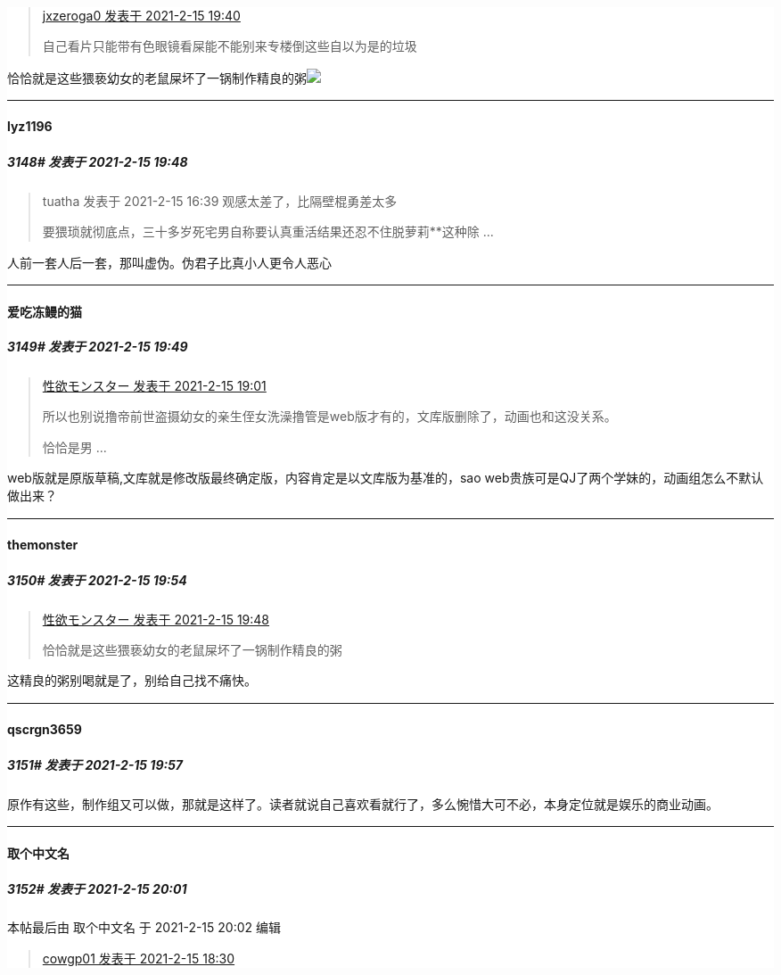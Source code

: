 <blockquote><a href="httphttps://bbs.saraba1st.com/2b/forum.php?mod=redirect&amp;goto=findpost&amp;pid=50340396&amp;ptid=1860168" target="_blank">jxzeroga0 发表于 2021-2-15 19:40</a>

自己看片只能带有色眼镜看屎能不能别来专楼倒这些自以为是的垃圾</blockquote>
恰恰就是这些猥亵幼女的老鼠屎坏了一锅制作精良的粥<img src="https://static.saraba1st.com/image/smiley/face2017/001.png" referrerpolicy="no-referrer">

*****

####  lyz1196  
##### 3148#       发表于 2021-2-15 19:48

<blockquote>tuatha 发表于 2021-2-15 16:39
观感太差了，比隔壁棍勇差太多

要猥琐就彻底点，三十多岁死宅男自称要认真重活结果还忍不住脱萝莉**这种除 ...</blockquote>
人前一套人后一套，那叫虚伪。伪君子比真小人更令人恶心

*****

####  爱吃冻鳗的猫  
##### 3149#       发表于 2021-2-15 19:49

<blockquote><a href="httphttps://bbs.saraba1st.com/2b/forum.php?mod=redirect&amp;goto=findpost&amp;pid=50340137&amp;ptid=1860168" target="_blank">性欲モンスター 发表于 2021-2-15 19:01</a>

所以也别说撸帝前世盗摄幼女的亲生侄女洗澡撸管是web版才有的，文库版删除了，动画也和这没关系。

恰恰是男 ...</blockquote>
web版就是原版草稿,文库就是修改版最终确定版，内容肯定是以文库版为基准的，sao web贵族可是QJ了两个学妹的，动画组怎么不默认做出来？

*****

####  themonster  
##### 3150#       发表于 2021-2-15 19:54

<blockquote><a href="httphttps://bbs.saraba1st.com/2b/forum.php?mod=redirect&amp;goto=findpost&amp;pid=50340454&amp;ptid=1860168" target="_blank">性欲モンスター 发表于 2021-2-15 19:48</a>

恰恰就是这些猥亵幼女的老鼠屎坏了一锅制作精良的粥</blockquote>
这精良的粥别喝就是了，别给自己找不痛快。



*****

####  qscrgn3659  
##### 3151#       发表于 2021-2-15 19:57

原作有这些，制作组又可以做，那就是这样了。读者就说自己喜欢看就行了，多么惋惜大可不必，本身定位就是娱乐的商业动画。

*****

####  取个中文名  
##### 3152#       发表于 2021-2-15 20:01

 本帖最后由 取个中文名 于 2021-2-15 20:02 编辑 
<blockquote><a href="httphttps://bbs.saraba1st.com/2b/forum.php?mod=redirect&amp;goto=findpost&amp;pid=50339896&amp;ptid=1860168" target="_blank">cowgp01 发表于 2021-2-15 18:30</a>
